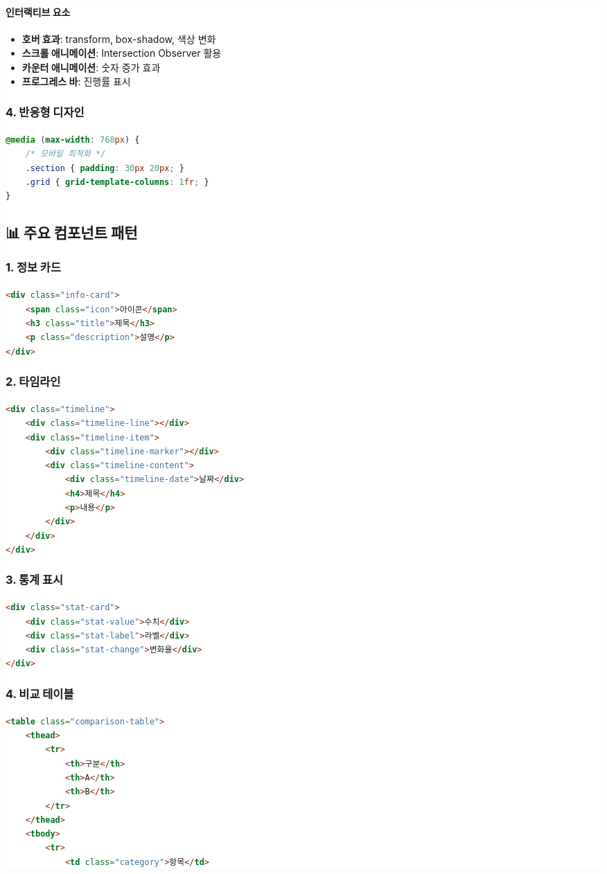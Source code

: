 #### 인터랙티브 요소
- **호버 효과**: transform, box-shadow, 색상 변화
- **스크롤 애니메이션**: Intersection Observer 활용
- **카운터 애니메이션**: 숫자 증가 효과
- **프로그레스 바**: 진행률 표시

### 4. 반응형 디자인
```css
@media (max-width: 768px) {
    /* 모바일 최적화 */
    .section { padding: 30px 20px; }
    .grid { grid-template-columns: 1fr; }
}
```

## 📊 주요 컴포넌트 패턴

### 1. 정보 카드
```html
<div class="info-card">
    <span class="icon">아이콘</span>
    <h3 class="title">제목</h3>
    <p class="description">설명</p>
</div>
```

### 2. 타임라인
```html
<div class="timeline">
    <div class="timeline-line"></div>
    <div class="timeline-item">
        <div class="timeline-marker"></div>
        <div class="timeline-content">
            <div class="timeline-date">날짜</div>
            <h4>제목</h4>
            <p>내용</p>
        </div>
    </div>
</div>
```

### 3. 통계 표시
```html
<div class="stat-card">
    <div class="stat-value">수치</div>
    <div class="stat-label">라벨</div>
    <div class="stat-change">변화율</div>
</div>
```

### 4. 비교 테이블
```html
<table class="comparison-table">
    <thead>
        <tr>
            <th>구분</th>
            <th>A</th>
            <th>B</th>
        </tr>
    </thead>
    <tbody>
        <tr>
            <td class="category">항목</td>
```